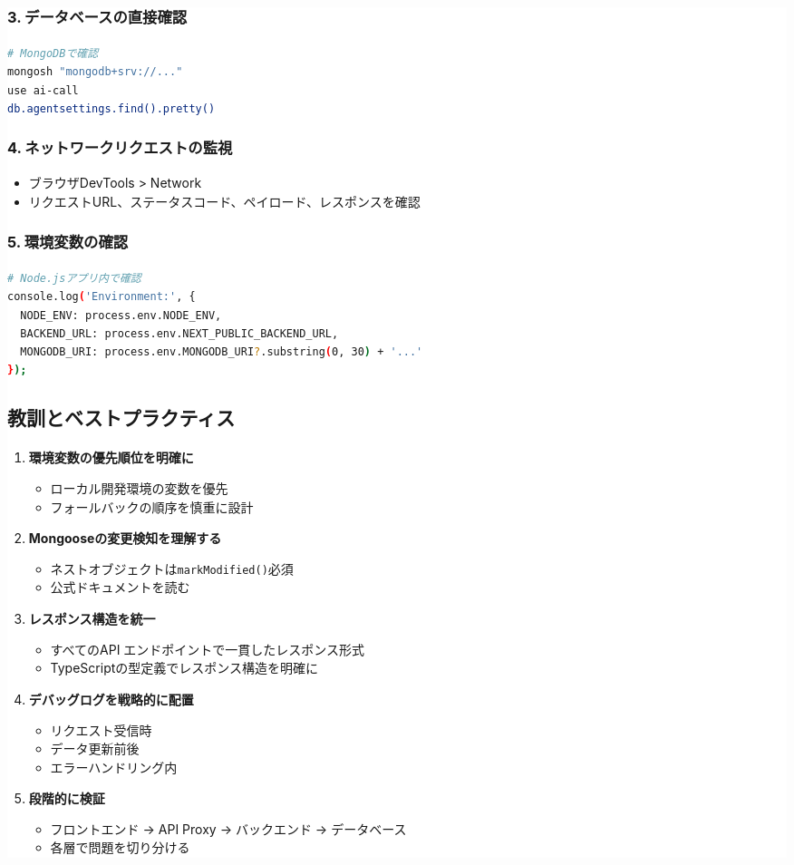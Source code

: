 ### 3. データベースの直接確認
```bash
# MongoDBで確認
mongosh "mongodb+srv://..."
use ai-call
db.agentsettings.find().pretty()
```

### 4. ネットワークリクエストの監視
- ブラウザDevTools > Network
- リクエストURL、ステータスコード、ペイロード、レスポンスを確認

### 5. 環境変数の確認
```bash
# Node.jsアプリ内で確認
console.log('Environment:', {
  NODE_ENV: process.env.NODE_ENV,
  BACKEND_URL: process.env.NEXT_PUBLIC_BACKEND_URL,
  MONGODB_URI: process.env.MONGODB_URI?.substring(0, 30) + '...'
});
```

## 教訓とベストプラクティス

1. **環境変数の優先順位を明確に**
   - ローカル開発環境の変数を優先
   - フォールバックの順序を慎重に設計

2. **Mongooseの変更検知を理解する**
   - ネストオブジェクトは`markModified()`必須
   - 公式ドキュメントを読む

3. **レスポンス構造を統一**
   - すべてのAPI エンドポイントで一貫したレスポンス形式
   - TypeScriptの型定義でレスポンス構造を明確に

4. **デバッグログを戦略的に配置**
   - リクエスト受信時
   - データ更新前後
   - エラーハンドリング内

5. **段階的に検証**
   - フロントエンド → API Proxy → バックエンド → データベース
   - 各層で問題を切り分ける
